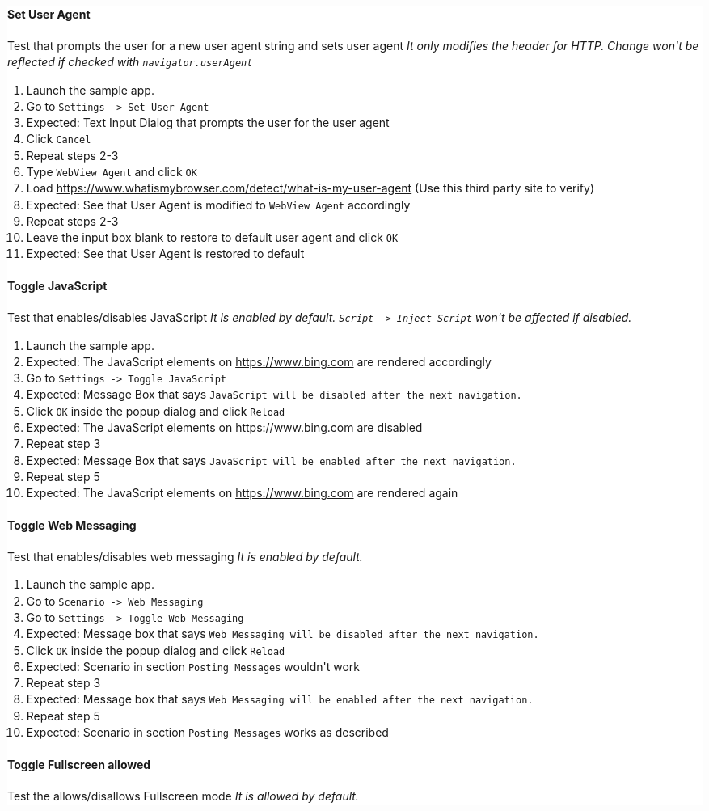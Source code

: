 #### Set User Agent

Test that prompts the user for a new user agent string and sets user agent
_It only modifies the header for HTTP. Change won't be reflected if checked with `navigator.userAgent`_

1. Launch the sample app.
2. Go to `Settings -> Set User Agent`
3. Expected: Text Input Dialog that prompts the user for the user agent
4. Click `Cancel`
5. Repeat steps 2-3
6. Type `WebView Agent` and click `OK`
7. Load <https://www.whatismybrowser.com/detect/what-is-my-user-agent> (Use this third party site to verify)
8. Expected: See that User Agent is modified to `WebView Agent` accordingly
9. Repeat steps 2-3
10. Leave the input box blank to restore to default user agent and click `OK`
11. Expected: See that User Agent is restored to default

#### Toggle JavaScript

Test that enables/disables JavaScript
_It is enabled by default. `Script -> Inject Script` won't be affected if disabled._

1. Launch the sample app.
2. Expected: The JavaScript elements on <https://www.bing.com> are rendered accordingly
3. Go to `Settings -> Toggle JavaScript`
4. Expected: Message Box that says `JavaScript will be disabled after the next navigation.`
5. Click `OK` inside the popup dialog and click `Reload`
6. Expected: The JavaScript elements on <https://www.bing.com> are disabled
7. Repeat step 3
8. Expected: Message Box that says `JavaScript will be enabled after the next navigation.`
9. Repeat step 5
10. Expected: The JavaScript elements on <https://www.bing.com> are rendered again

#### Toggle Web Messaging

Test that enables/disables web messaging
_It is enabled by default._

1. Launch the sample app.
2. Go to `Scenario -> Web Messaging`
3. Go to `Settings -> Toggle Web Messaging`
4. Expected: Message box that says `Web Messaging will be disabled after the next navigation.`
5. Click `OK` inside the popup dialog and click `Reload`
6. Expected: Scenario in section `Posting Messages` wouldn't work
7. Repeat step 3
8. Expected: Message box that says `Web Messaging will be enabled after the next navigation.`
9. Repeat step 5
10. Expected: Scenario in section `Posting Messages` works as described

#### Toggle Fullscreen allowed

Test the allows/disallows Fullscreen mode
_It is allowed by default._
